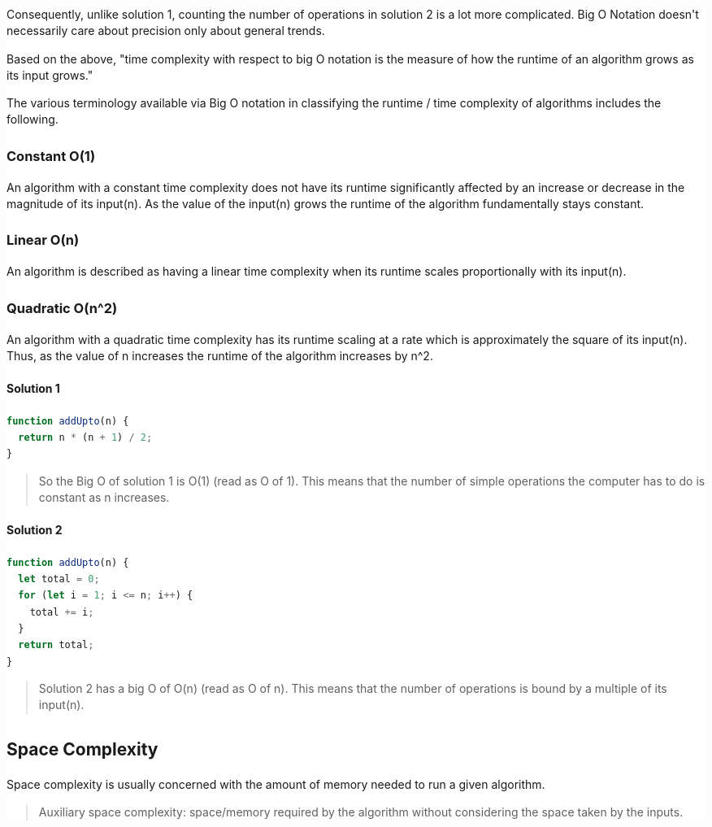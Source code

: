 Consequently, unlike solution 1, counting the number of operations in solution 2 is a lot more complicated. Big O Notation doesn't necessarily care about precision only about general trends.

Based on the above, "time complexity with respect to big O notation is the measure of how the runtime of an algorithm grows as its input grows."

The various terminology available via Big O notation in classifying the runtime / time complexity of algorithms includes the following.

### Constant O(1)

An algorithm with a constant time complexity does not have its runtime significantly affected by an increase or decrease in the magnitude of its input(n). As the value of the input(n) grows the runtime of the algorithm fundamentally stays constant.

### Linear O(n)

An algorithm is described as having a linear time complexity when its runtime scales proportionally with its input(n).

### Quadratic O(n^2)

An algorithm with a quadratic time complexity has its runtime scaling at a rate which is approximately the square of its input(n). Thus, as the value of n increases the runtime of the algorithm increases by n^2.

#### Solution 1
```javascript
function addUpto(n) {
  return n * (n + 1) / 2;
}
```

> So the Big O of solution 1 is O(1) (read as O of 1). This means that the number of simple operations the computer has to do is constant as n increases.

#### Solution 2
```javascript
function addUpto(n) {
  let total = 0;
  for (let i = 1; i <= n; i++) {
    total += i;
  }
  return total;
}
```

> Solution 2 has a big O of O(n) (read as O of n). This means that the number of operations is bound by a multiple of its input(n).

## Space Complexity
Space complexity is usually concerned with the amount of memory needed to run a given algorithm.

> Auxiliary space complexity: space/memory required by the algorithm without considering the space taken by the inputs.
